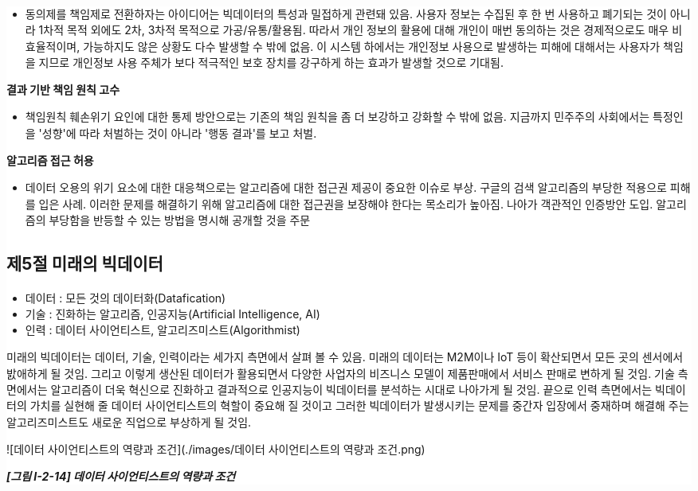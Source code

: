 - 동의제를 책임제로 전환하자는 아이디어는 빅데이터의 특성과 밀접하게 관련돼 있음. 사용자 정보는 수집된 후 한 번 사용하고 폐기되는 것이 아니라 1차적 목적 외에도 2차, 3차적 목적으로 가공/유통/활용됨. 따라서 개인 정보의 활용에 대해 개인이 매번 동의하는 것은 경제적으로도 매우 비효율적이며, 가능하지도 않은 상황도 다수 발생할 수 밖에 없음. 이 시스템 하에서는 개인정보 사용으로 발생하는 피해에 대해서는 사용자가 책임을 지므로 개인정보 사용 주체가 보다 적극적인 보호 장치를 강구하게 하는 효과가 발생할 것으로 기대됨.

__결과 기반 책임 원칙 고수__

- 책임원칙 훼손위기 요인에 대한 통제 방안으로는 기존의 책임 원칙을 좀 더 보강하고 강화할 수 밖에 없음. 지금까지 민주주의 사회에서는 특정인을 '성향'에 따라 처벌하는 것이 아니라 '행동 결과'를 보고 처벌.

__알고리즘 접근 허용__

- 데이터 오용의 위기 요소에 대한 대응책으로는 알고리즘에 대한 접근권 제공이 중요한 이슈로 부상. 구글의 검색 알고리즘의 부당한 적용으로 피해를 입은 사례. 이러한 문제를 해결하기 위해 알고리즘에 대한 접근권을 보장해야 한다는 목소리가 높아짐. 나아가 객관적인 인증방안 도입. 알고리즘의 부당함을 반등할 수 있는 방법을 명시해 공개할 것을 주문

## 제5절 미래의 빅데이터

- 데이터 : 모든 것의 데이터화(Datafication)
- 기술 : 진화하는 알고리즘, 인공지능(Artificial Intelligence, AI)
- 인력 : 데이터 사이언티스트, 알고리즈미스트(Algorithmist)

 미래의 빅데이터는 데이터, 기술, 인력이라는 세가지 측면에서 살펴 볼 수 있음. 미래의 데이터는 M2M이나 IoT 등이 확산되면서 모든 곳의 센서에서 밠애하게 될 것임. 그리고 이렇게 생산된 데이터가 활용되면서 다양한 사업자의 비즈니스 모델이 제품판매에서 서비스 판매로 변하게 될 것임. 기술 측면에서는 알고리즘이 더욱 혁신으로 진화하고 결과적으로 인공지능이 빅데이터를 분석하는 시대로 나아가게 될 것임. 끝으로 인력 측면에서는 빅데이터의 가치를 실현해 줄 데이터 사이언티스트의 혁할이 중요해 질 것이고 그러한 빅데이터가 발생시키는 문제를 중간자 입장에서 중재하며 해결해 주는 알고리즈미스트도 새로운 직업으로 부상하게 될 것임.

![데이터 사이언티스트의 역량과 조건](./images/데이터 사이언티스트의 역량과 조건.png)

___[그림 I-2-14] 데이터 사이언티스트의 역량과 조건___





